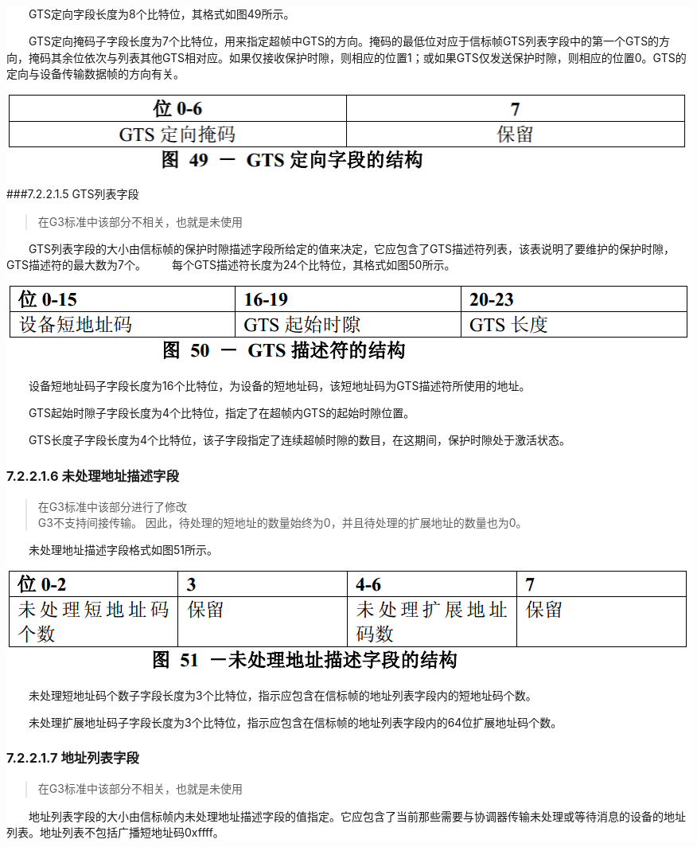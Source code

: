 　　GTS定向字段长度为8个比特位，其格式如图49所示。

　　GTS定向掩码子字段长度为7个比特位，用来指定超帧中GTS的方向。掩码的最低位对应于信标帧GTS列表字段中的第一个GTS的方向，掩码其余位依次与列表其他GTS相对应。如果仅接收保护时隙，则相应的位置1；或如果GTS仅发送保护时隙，则相应的位置0。GTS的定向与设备传输数据帧的方向有关。

<center><img src="../images/Image_figure49.png"/></center>

###7.2.2.1.5 GTS列表字段
>在G3标准中该部分不相关，也就是未使用

　　GTS列表字段的大小由信标帧的保护时隙描述字段所给定的值来决定，它应包含了GTS描述符列表，该表说明了要维护的保护时隙，GTS描述符的最大数为7个。
　　每个GTS描述符长度为24个比特位，其格式如图50所示。

<center><img src="../images/Image_figure50.png"/></center>

　　设备短地址码子字段长度为16个比特位，为设备的短地址码，该短地址码为GTS描述符所使用的地址。

　　GTS起始时隙子字段长度为4个比特位，指定了在超帧内GTS的起始时隙位置。

　　GTS长度子字段长度为4个比特位，该子字段指定了连续超帧时隙的数目，在这期间，保护时隙处于激活状态。

### 7.2.2.1.6 未处理地址描述字段
>在G3标准中该部分进行了修改
<br>G3不支持间接传输。 因此，待处理的短地址的数量始终为0，并且待处理的扩展地址的数量也为0。

　　未处理地址描述字段格式如图51所示。

<center><img src="../images/Image_figure51.png"/></center>

　　未处理短地址码个数子字段长度为3个比特位，指示应包含在信标帧的地址列表字段内的短地址码个数。

　　未处理扩展地址码子字段长度为3个比特位，指示应包含在信标帧的地址列表字段内的64位扩展地址码个数。

### 7.2.2.1.7 地址列表字段
>在G3标准中该部分不相关，也就是未使用

　　地址列表字段的大小由信标帧内未处理地址描述字段的值指定。它应包含了当前那些需要与协调器传输未处理或等待消息的设备的地址列表。地址列表不包括广播短地址码0xffff。
